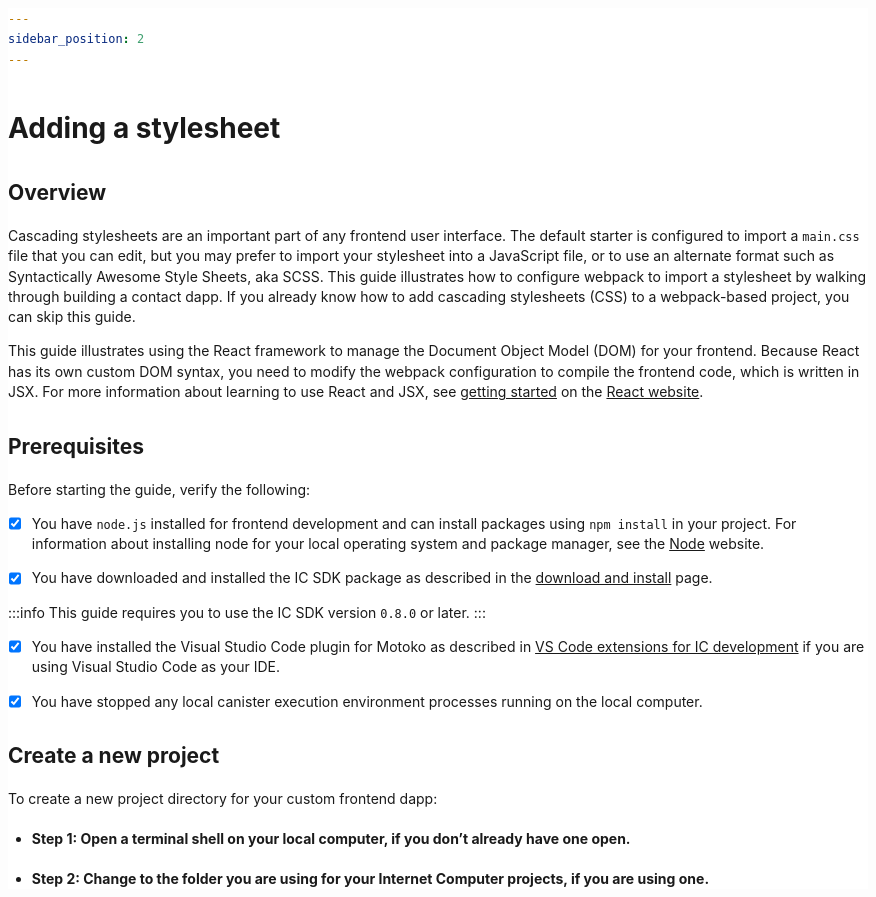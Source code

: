 ```yaml
---
sidebar_position: 2
---
```


# Adding a stylesheet

## Overview

Cascading stylesheets are an important part of any frontend user interface. The default starter is configured to import a `main.css` file that you can edit, but you may prefer to import your stylesheet into a JavaScript file, or to use an alternate format such as Syntactically Awesome Style Sheets, aka SCSS. This guide illustrates how to configure webpack to import a stylesheet by walking through building a contact dapp. If you already know how to add cascading stylesheets (CSS) to a webpack-based project, you can skip this guide.

This guide illustrates using the React framework to manage the Document Object Model (DOM) for your frontend. Because React has its own custom DOM syntax, you need to modify the webpack configuration to compile the frontend code, which is written in JSX. For more information about learning to use React and JSX, see [getting started](https://react.dev/learn) on the [React website](https://reactjs.org/).

## Prerequisites

Before starting the guide, verify the following:

- [x]   You have `node.js` installed for frontend development and can install packages using `npm install` in your project. For information about installing node for your local operating system and package manager, see the [Node](https://nodejs.org/en/) website.

- [x]   You have downloaded and installed the IC SDK package as described in the [download and install](/developer-docs/setup/install/index.mdx) page.

:::info
This guide requires you to use the IC SDK version `0.8.0` or later.
:::

- [x]   You have installed the Visual Studio Code plugin for Motoko as described in [VS Code extensions for IC development](/developer-docs/setup/vs-code.md) if you are using Visual Studio Code as your IDE.

- [x]   You have stopped any local canister execution environment processes running on the local computer.


## Create a new project

To create a new project directory for your custom frontend dapp:

- #### Step 1:  Open a terminal shell on your local computer, if you don’t already have one open.

- #### Step 2:  Change to the folder you are using for your Internet Computer projects, if you are using one.
